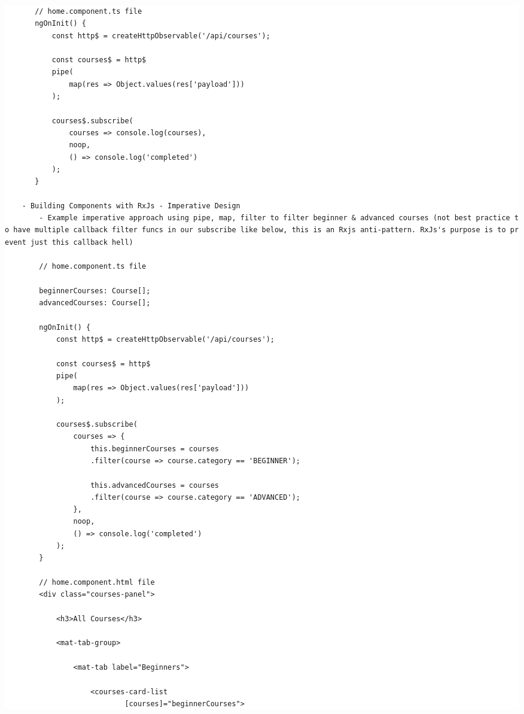            // home.component.ts file
           ngOnInit() {
               const http$ = createHttpObservable('/api/courses');

               const courses$ = http$ 
               pipe(
                   map(res => Object.values(res['payload']))
               );

               courses$.subscribe(
                   courses => console.log(courses),
                   noop,
                   () => console.log('completed')
               );
           }
        
        - Building Components with RxJs - Imperative Design
            - Example imperative approach using pipe, map, filter to filter beginner & advanced courses (not best practice to have multiple callback filter funcs in our subscribe like below, this is an Rxjs anti-pattern. RxJs's purpose is to prevent just this callback hell)

            // home.component.ts file

            beginnerCourses: Course[];
            advancedCourses: Course[];

            ngOnInit() {
                const http$ = createHttpObservable('/api/courses');

                const courses$ = http$ 
                pipe(
                    map(res => Object.values(res['payload']))
                );

                courses$.subscribe(
                    courses => {
                        this.beginnerCourses = courses
                        .filter(course => course.category == 'BEGINNER');

                        this.advancedCourses = courses
                        .filter(course => course.category == 'ADVANCED');
                    },
                    noop,
                    () => console.log('completed')
                );
            }

            // home.component.html file
            <div class="courses-panel">

                <h3>All Courses</h3>

                <mat-tab-group>

                    <mat-tab label="Beginners">

                        <courses-card-list
                                [courses]="beginnerCourses">
